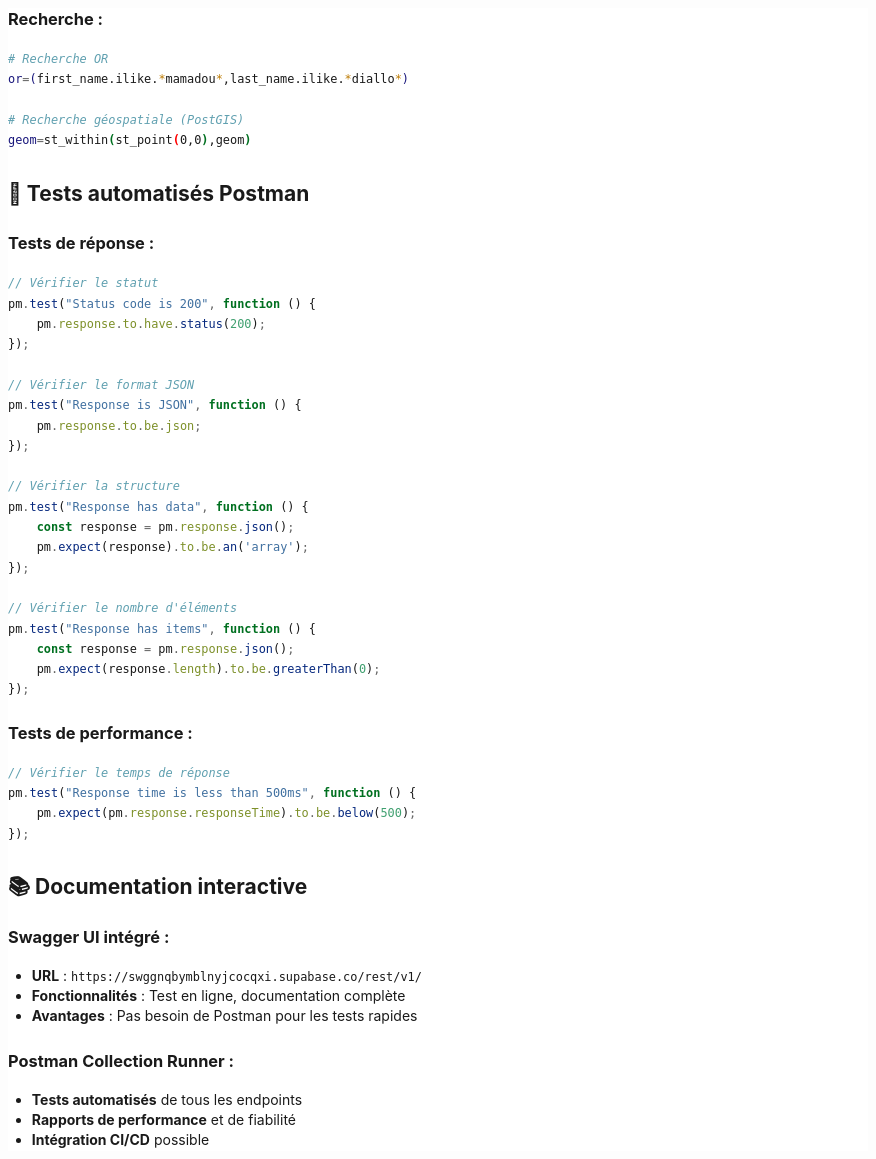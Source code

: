 ### **Recherche :**
```bash
# Recherche OR
or=(first_name.ilike.*mamadou*,last_name.ilike.*diallo*)

# Recherche géospatiale (PostGIS)
geom=st_within(st_point(0,0),geom)
```

## 🧪 **Tests automatisés Postman**

### **Tests de réponse :**
```javascript
// Vérifier le statut
pm.test("Status code is 200", function () {
    pm.response.to.have.status(200);
});

// Vérifier le format JSON
pm.test("Response is JSON", function () {
    pm.response.to.be.json;
});

// Vérifier la structure
pm.test("Response has data", function () {
    const response = pm.response.json();
    pm.expect(response).to.be.an('array');
});

// Vérifier le nombre d'éléments
pm.test("Response has items", function () {
    const response = pm.response.json();
    pm.expect(response.length).to.be.greaterThan(0);
});
```

### **Tests de performance :**
```javascript
// Vérifier le temps de réponse
pm.test("Response time is less than 500ms", function () {
    pm.expect(pm.response.responseTime).to.be.below(500);
});
```

## 📚 **Documentation interactive**

### **Swagger UI intégré :**
- **URL** : `https://swggnqbymblnyjcocqxi.supabase.co/rest/v1/`
- **Fonctionnalités** : Test en ligne, documentation complète
- **Avantages** : Pas besoin de Postman pour les tests rapides

### **Postman Collection Runner :**
- **Tests automatisés** de tous les endpoints
- **Rapports de performance** et de fiabilité
- **Intégration CI/CD** possible
